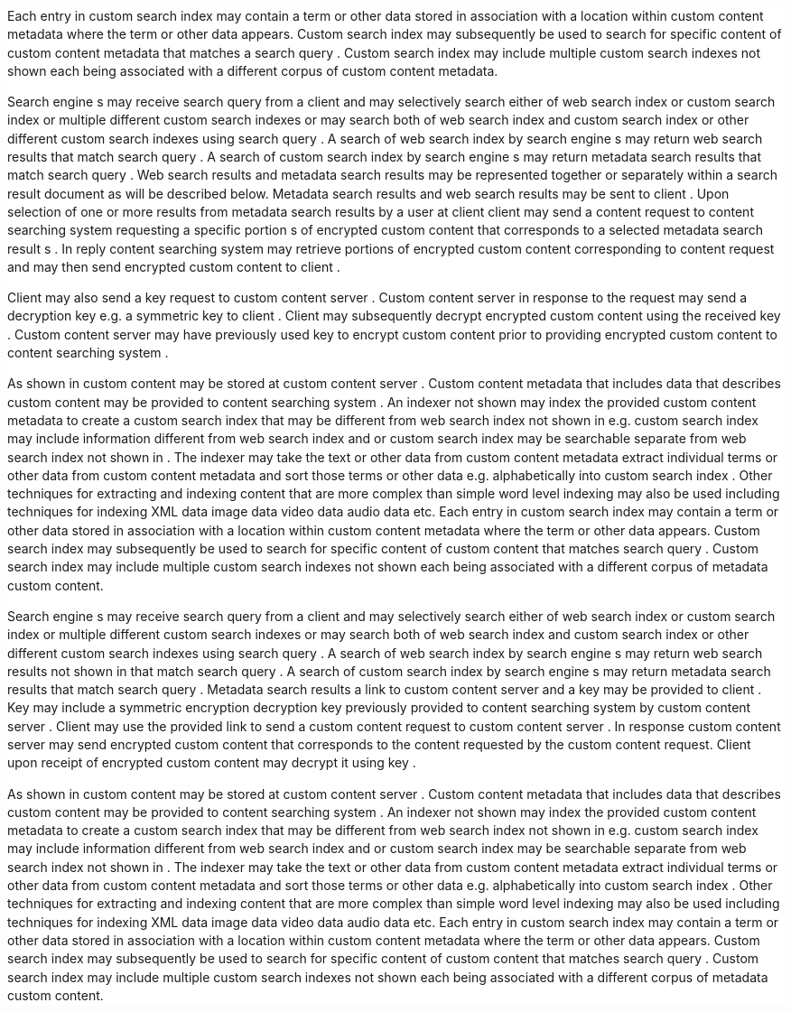 Each entry in custom search index may contain a term or other data stored in association with a location within custom content metadata where the term or other data appears. Custom search index may subsequently be used to search for specific content of custom content metadata that matches a search query . Custom search index may include multiple custom search indexes not shown each being associated with a different corpus of custom content metadata.

Search engine s may receive search query from a client and may selectively search either of web search index or custom search index or multiple different custom search indexes or may search both of web search index and custom search index or other different custom search indexes using search query . A search of web search index by search engine s may return web search results that match search query . A search of custom search index by search engine s may return metadata search results that match search query . Web search results and metadata search results may be represented together or separately within a search result document as will be described below. Metadata search results and web search results may be sent to client . Upon selection of one or more results from metadata search results by a user at client client may send a content request to content searching system requesting a specific portion s of encrypted custom content that corresponds to a selected metadata search result s . In reply content searching system may retrieve portions of encrypted custom content corresponding to content request and may then send encrypted custom content to client .

Client may also send a key request to custom content server . Custom content server in response to the request may send a decryption key e.g. a symmetric key to client . Client may subsequently decrypt encrypted custom content using the received key . Custom content server may have previously used key to encrypt custom content prior to providing encrypted custom content to content searching system .

As shown in custom content may be stored at custom content server . Custom content metadata that includes data that describes custom content may be provided to content searching system . An indexer not shown may index the provided custom content metadata to create a custom search index that may be different from web search index not shown in e.g. custom search index may include information different from web search index and or custom search index may be searchable separate from web search index not shown in . The indexer may take the text or other data from custom content metadata extract individual terms or other data from custom content metadata and sort those terms or other data e.g. alphabetically into custom search index . Other techniques for extracting and indexing content that are more complex than simple word level indexing may also be used including techniques for indexing XML data image data video data audio data etc. Each entry in custom search index may contain a term or other data stored in association with a location within custom content metadata where the term or other data appears. Custom search index may subsequently be used to search for specific content of custom content that matches search query . Custom search index may include multiple custom search indexes not shown each being associated with a different corpus of metadata custom content.

Search engine s may receive search query from a client and may selectively search either of web search index or custom search index or multiple different custom search indexes or may search both of web search index and custom search index or other different custom search indexes using search query . A search of web search index by search engine s may return web search results not shown in that match search query . A search of custom search index by search engine s may return metadata search results that match search query . Metadata search results a link to custom content server and a key may be provided to client . Key may include a symmetric encryption decryption key previously provided to content searching system by custom content server . Client may use the provided link to send a custom content request to custom content server . In response custom content server may send encrypted custom content that corresponds to the content requested by the custom content request. Client upon receipt of encrypted custom content may decrypt it using key .

As shown in custom content may be stored at custom content server . Custom content metadata that includes data that describes custom content may be provided to content searching system . An indexer not shown may index the provided custom content metadata to create a custom search index that may be different from web search index not shown in e.g. custom search index may include information different from web search index and or custom search index may be searchable separate from web search index not shown in . The indexer may take the text or other data from custom content metadata extract individual terms or other data from custom content metadata and sort those terms or other data e.g. alphabetically into custom search index . Other techniques for extracting and indexing content that are more complex than simple word level indexing may also be used including techniques for indexing XML data image data video data audio data etc. Each entry in custom search index may contain a term or other data stored in association with a location within custom content metadata where the term or other data appears. Custom search index may subsequently be used to search for specific content of custom content that matches search query . Custom search index may include multiple custom search indexes not shown each being associated with a different corpus of metadata custom content.